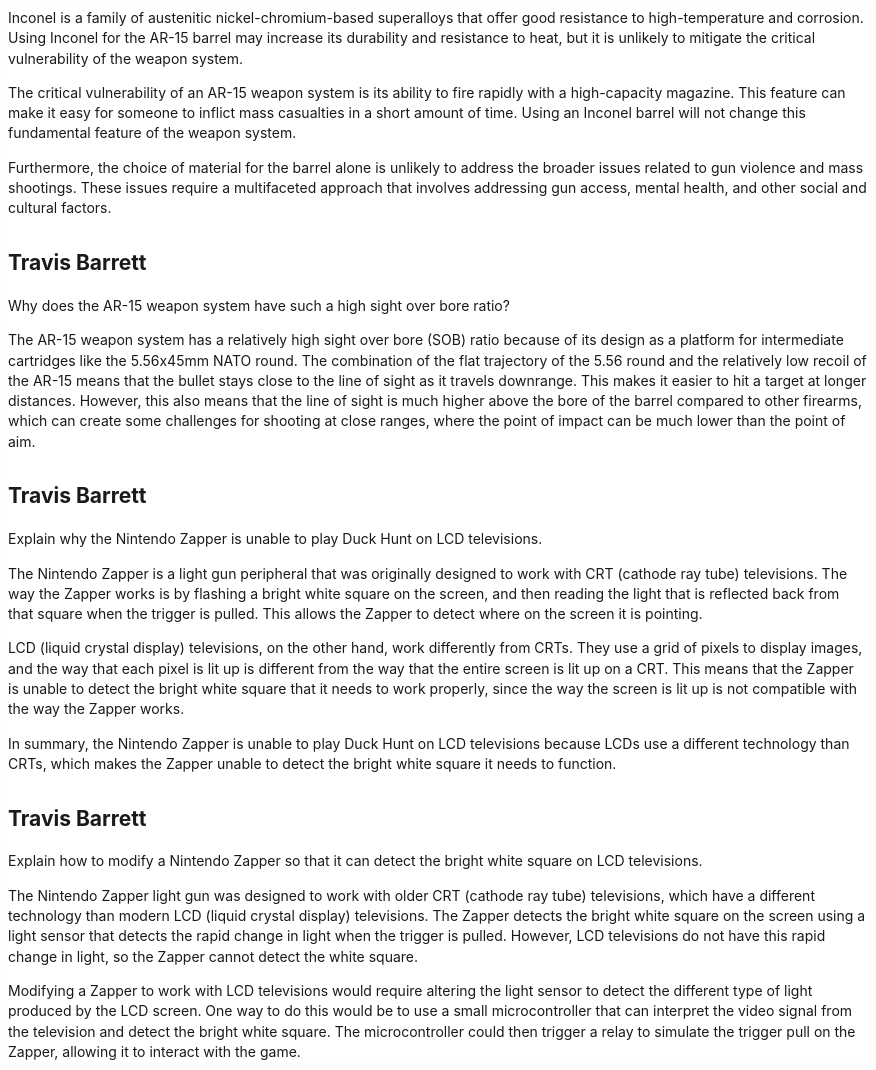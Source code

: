 Inconel is a family of austenitic nickel-chromium-based superalloys that offer good resistance to high-temperature and corrosion. Using Inconel for the AR-15 barrel may increase its durability and resistance to heat, but it is unlikely to mitigate the critical vulnerability of the weapon system.

The critical vulnerability of an AR-15 weapon system is its ability to fire rapidly with a high-capacity magazine. This feature can make it easy for someone to inflict mass casualties in a short amount of time. Using an Inconel barrel will not change this fundamental feature of the weapon system.

Furthermore, the choice of material for the barrel alone is unlikely to address the broader issues related to gun violence and mass shootings. These issues require a multifaceted approach that involves addressing gun access, mental health, and other social and cultural factors.
## Travis Barrett
Why does the AR-15 weapon system have such a high sight over bore ratio?

The AR-15 weapon system has a relatively high sight over bore (SOB) ratio because of its design as a platform for intermediate cartridges like the 5.56x45mm NATO round. The combination of the flat trajectory of the 5.56 round and the relatively low recoil of the AR-15 means that the bullet stays close to the line of sight as it travels downrange. This makes it easier to hit a target at longer distances. However, this also means that the line of sight is much higher above the bore of the barrel compared to other firearms, which can create some challenges for shooting at close ranges, where the point of impact can be much lower than the point of aim.
## Travis Barrett
Explain why the Nintendo Zapper is unable to play Duck Hunt on LCD televisions.

The Nintendo Zapper is a light gun peripheral that was originally designed to work with CRT (cathode ray tube) televisions. The way the Zapper works is by flashing a bright white square on the screen, and then reading the light that is reflected back from that square when the trigger is pulled. This allows the Zapper to detect where on the screen it is pointing.

LCD (liquid crystal display) televisions, on the other hand, work differently from CRTs. They use a grid of pixels to display images, and the way that each pixel is lit up is different from the way that the entire screen is lit up on a CRT. This means that the Zapper is unable to detect the bright white square that it needs to work properly, since the way the screen is lit up is not compatible with the way the Zapper works.

In summary, the Nintendo Zapper is unable to play Duck Hunt on LCD televisions because LCDs use a different technology than CRTs, which makes the Zapper unable to detect the bright white square it needs to function.
## Travis Barrett
Explain how to modify a Nintendo Zapper so that it can detect the bright white square on LCD televisions.

The Nintendo Zapper light gun was designed to work with older CRT (cathode ray tube) televisions, which have a different technology than modern LCD (liquid crystal display) televisions. The Zapper detects the bright white square on the screen using a light sensor that detects the rapid change in light when the trigger is pulled. However, LCD televisions do not have this rapid change in light, so the Zapper cannot detect the white square.

Modifying a Zapper to work with LCD televisions would require altering the light sensor to detect the different type of light produced by the LCD screen. One way to do this would be to use a small microcontroller that can interpret the video signal from the television and detect the bright white square. The microcontroller could then trigger a relay to simulate the trigger pull on the Zapper, allowing it to interact with the game.
